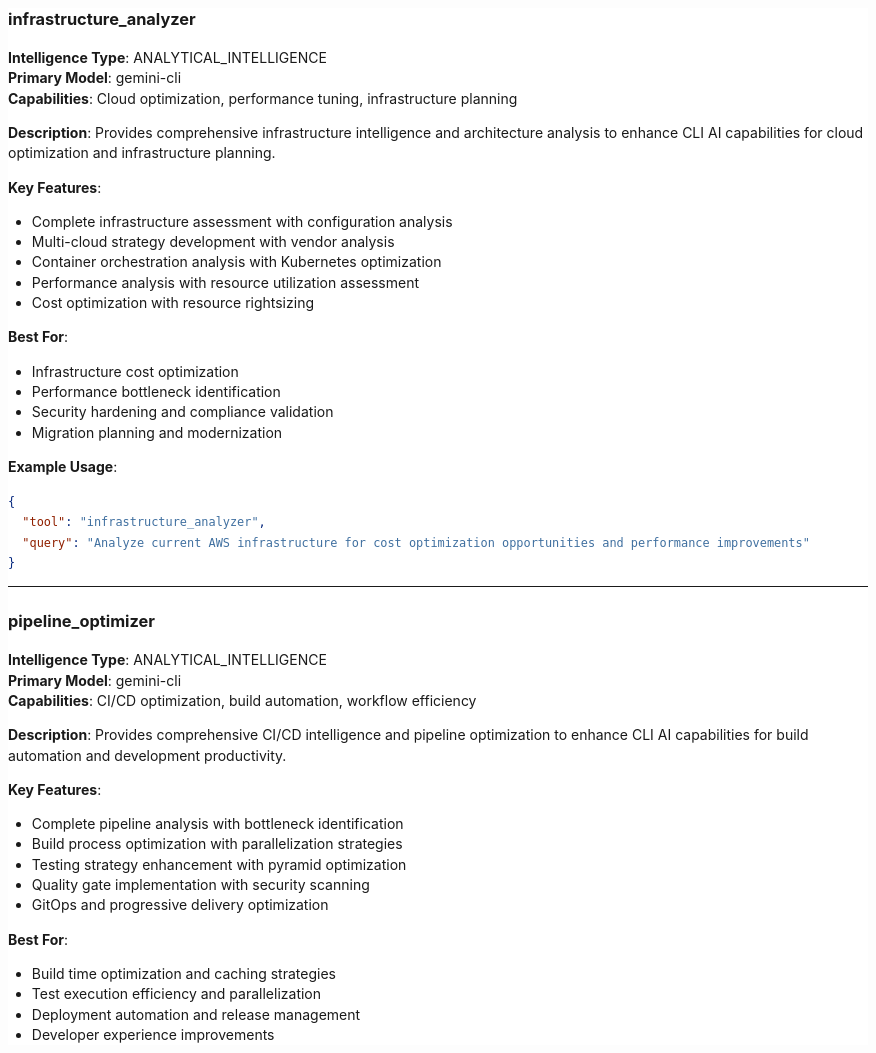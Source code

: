 
### infrastructure_analyzer

**Intelligence Type**: ANALYTICAL_INTELLIGENCE  
**Primary Model**: gemini-cli  
**Capabilities**: Cloud optimization, performance tuning, infrastructure planning

**Description**: Provides comprehensive infrastructure intelligence and architecture analysis to enhance CLI AI capabilities for cloud optimization and infrastructure planning.

**Key Features**:
- Complete infrastructure assessment with configuration analysis
- Multi-cloud strategy development with vendor analysis
- Container orchestration analysis with Kubernetes optimization
- Performance analysis with resource utilization assessment
- Cost optimization with resource rightsizing

**Best For**:
- Infrastructure cost optimization
- Performance bottleneck identification
- Security hardening and compliance validation
- Migration planning and modernization

**Example Usage**:
```json
{
  "tool": "infrastructure_analyzer",
  "query": "Analyze current AWS infrastructure for cost optimization opportunities and performance improvements"
}
```

---

### pipeline_optimizer

**Intelligence Type**: ANALYTICAL_INTELLIGENCE  
**Primary Model**: gemini-cli  
**Capabilities**: CI/CD optimization, build automation, workflow efficiency

**Description**: Provides comprehensive CI/CD intelligence and pipeline optimization to enhance CLI AI capabilities for build automation and development productivity.

**Key Features**:
- Complete pipeline analysis with bottleneck identification
- Build process optimization with parallelization strategies
- Testing strategy enhancement with pyramid optimization
- Quality gate implementation with security scanning
- GitOps and progressive delivery optimization

**Best For**:
- Build time optimization and caching strategies
- Test execution efficiency and parallelization
- Deployment automation and release management
- Developer experience improvements
